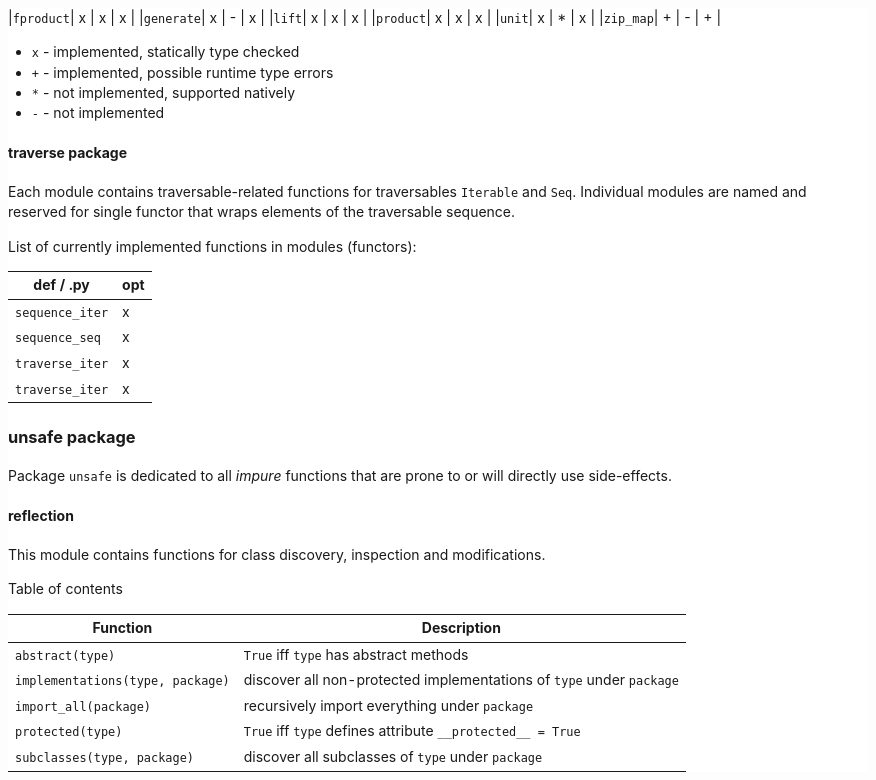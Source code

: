 |`fproduct`| x | x | x |
|`generate`| x | - | x |
|`lift`| x | x | x |
|`product`| x | x | x |
|`unit`| x | * | x |
|`zip_map`| + | - | + |

* `x` - implemented, statically type checked
* `+` - implemented, possible runtime type errors
* `*` - not implemented, supported natively
* `-` - not implemented 

#### traverse package
Each module contains traversable-related functions for traversables `Iterable` and `Seq`. 
Individual modules are named and reserved for single functor that wraps elements of the traversable sequence.

List of currently implemented functions in modules (functors): 

| def / .py | opt |
|-----------|-----|
|`sequence_iter`| x |
|`sequence_seq`| x |
|`traverse_iter`| x |
|`traverse_iter`| x |

### unsafe package
Package `unsafe` is dedicated to all *impure* functions that are prone to or 
will directly use side-effects.

#### reflection
This module contains functions for class discovery, inspection and 
modifications.

Table of contents

| Function | Description |
|----------|-------------|
| `abstract(type)` | `True` iff `type` has abstract methods |
| `implementations(type, package)` | discover all non-protected implementations of `type` under `package` |
| `import_all(package)` | recursively import everything under `package` |
| `protected(type)` | `True` iff `type` defines attribute `__protected__ = True` |
| `subclasses(type, package)` | discover all subclasses of `type` under `package` |
